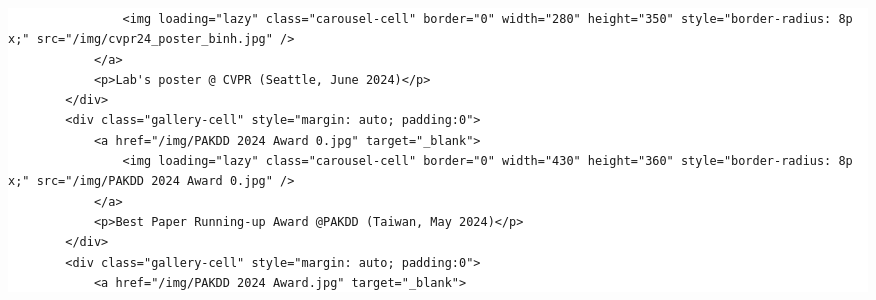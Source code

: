 			        <img loading="lazy" class="carousel-cell" border="0" width="280" height="350" style="border-radius: 8px;" src="/img/cvpr24_poster_binh.jpg" />
			    </a>
			    <p>Lab's poster @ CVPR (Seattle, June 2024)</p>
			</div>
			<div class="gallery-cell" style="margin: auto; padding:0">
			    <a href="/img/PAKDD 2024 Award 0.jpg" target="_blank">
			        <img loading="lazy" class="carousel-cell" border="0" width="430" height="360" style="border-radius: 8px;" src="/img/PAKDD 2024 Award 0.jpg" />
			    </a>
			    <p>Best Paper Running-up Award @PAKDD (Taiwan, May 2024)</p>
			</div>
			<div class="gallery-cell" style="margin: auto; padding:0">
			    <a href="/img/PAKDD 2024 Award.jpg" target="_blank">